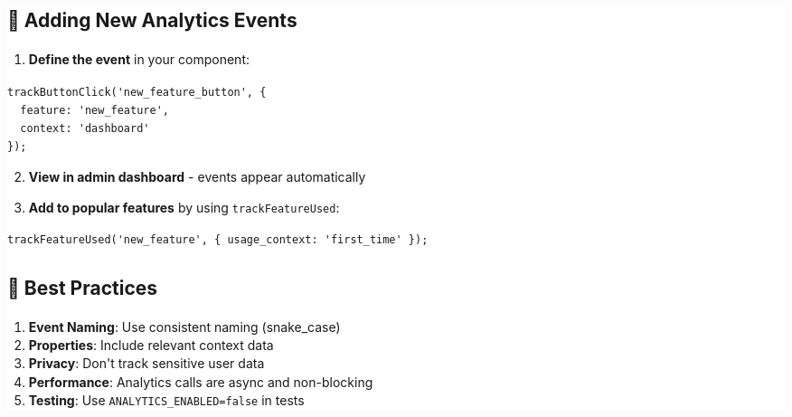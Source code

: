 ## 📝 Adding New Analytics Events

1. **Define the event** in your component:
```tsx
trackButtonClick('new_feature_button', {
  feature: 'new_feature',
  context: 'dashboard'
});
```

2. **View in admin dashboard** - events appear automatically

3. **Add to popular features** by using `trackFeatureUsed`:
```tsx
trackFeatureUsed('new_feature', { usage_context: 'first_time' });
```

## 🎯 Best Practices

1. **Event Naming**: Use consistent naming (snake_case)
2. **Properties**: Include relevant context data
3. **Privacy**: Don't track sensitive user data
4. **Performance**: Analytics calls are async and non-blocking
5. **Testing**: Use `ANALYTICS_ENABLED=false` in tests
